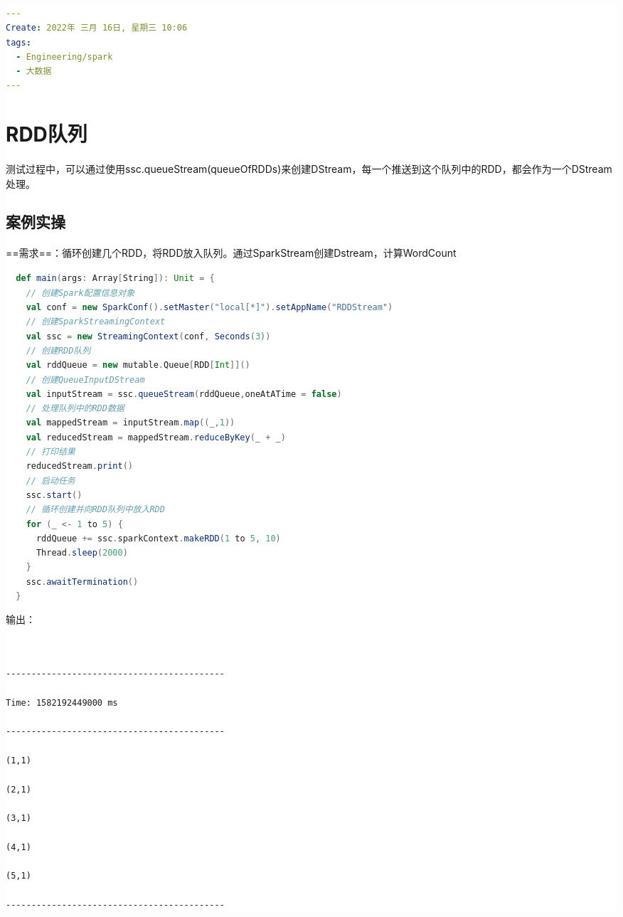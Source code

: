 ```yaml
---
Create: 2022年 三月 16日, 星期三 10:06
tags: 
  - Engineering/spark
  - 大数据
---
```

# RDD队列
测试过程中，可以通过使用ssc.queueStream(queueOfRDDs)来创建DStream，每一个推送到这个队列中的RDD，都会作为一个DStream处理。

## 案例实操
==需求==：循环创建几个RDD，将RDD放入队列。通过SparkStream创建Dstream，计算WordCount

```scala
  def main(args: Array[String]): Unit = {
    // 创建Spark配置信息对象
    val conf = new SparkConf().setMaster("local[*]").setAppName("RDDStream")
    // 创建SparkStreamingContext
    val ssc = new StreamingContext(conf, Seconds(3))
    // 创建RDD队列
    val rddQueue = new mutable.Queue[RDD[Int]]()
    // 创建QueueInputDStream
    val inputStream = ssc.queueStream(rddQueue,oneAtATime = false)
    // 处理队列中的RDD数据
    val mappedStream = inputStream.map((_,1))
    val reducedStream = mappedStream.reduceByKey(_ + _)
    // 打印结果
    reducedStream.print()
    // 启动任务
    ssc.start()
    // 循环创建并向RDD队列中放入RDD
    for (_ <- 1 to 5) {
      rddQueue += ssc.sparkContext.makeRDD(1 to 5, 10)
      Thread.sleep(2000)
    }
    ssc.awaitTermination()
  }

```

输出：
```
 

-------------------------------------------

Time: 1582192449000 ms

-------------------------------------------

(1,1)

(2,1)

(3,1)

(4,1)

(5,1)

-------------------------------------------

```